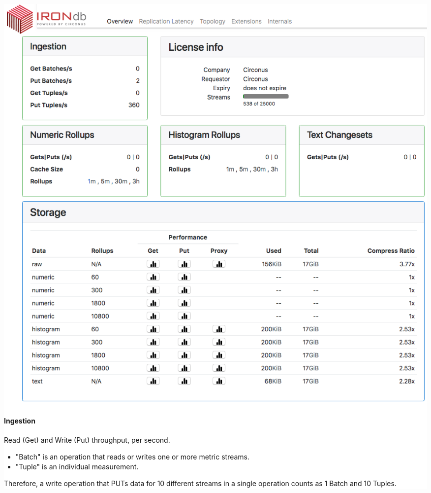 ![Image: 'ops_overview_tab.png'](../img/ops_overview_tab.png)

#### Ingestion

Read (Get) and Write (Put) throughput, per second.

- "Batch" is an operation that reads or writes one or more metric streams.
- "Tuple" is an individual measurement.

Therefore, a write operation that PUTs data for 10 different streams in a single operation counts as 1 Batch and 10 Tuples.
